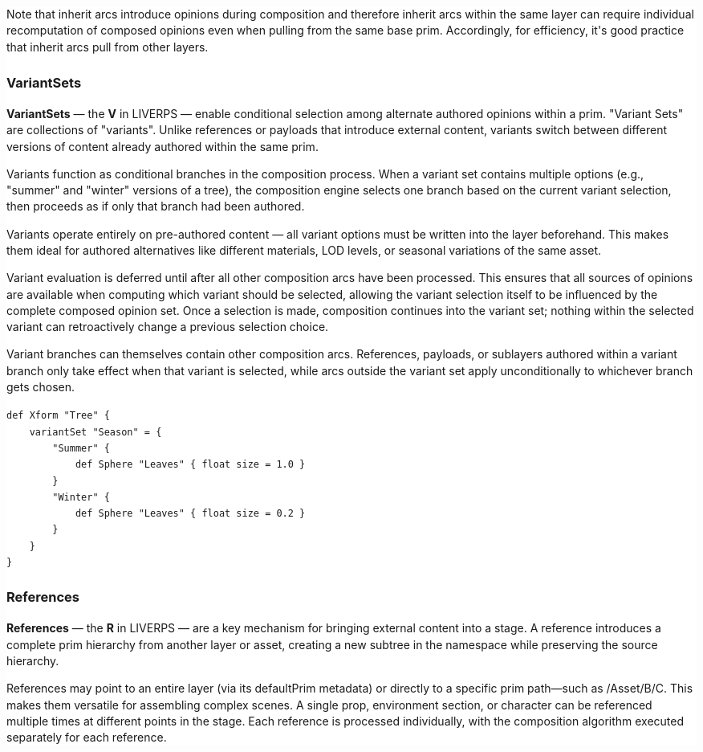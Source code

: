 Note that inherit arcs introduce opinions during composition and therefore inherit arcs within the same layer can require individual recomputation of composed opinions even when pulling from the same base prim. Accordingly, for efficiency, it's good practice that inherit arcs pull from other layers.


### VariantSets

**VariantSets** — the **V** in LIVERPS — enable conditional selection among alternate authored opinions within a prim. "Variant Sets" are collections of "variants". Unlike references or payloads that introduce external content, variants switch between different versions of content already authored within the same prim.

Variants function as conditional branches in the composition process. When a variant set contains multiple options (e.g., "summer" and "winter" versions of a tree), the composition engine selects one branch based on the current variant selection, then proceeds as if only that branch had been authored.

Variants operate entirely on pre-authored content — all variant options must be written into the layer beforehand. This makes them ideal for authored alternatives like different materials, LOD levels, or seasonal variations of the same asset.

Variant evaluation is deferred until after all other composition arcs have been processed. This ensures that all sources of opinions are available when computing which variant should be selected, allowing the variant selection itself to be influenced by the complete composed opinion set. Once a selection is made, composition continues into the variant set; nothing within the selected variant can retroactively change a previous selection choice.

Variant branches can themselves contain other composition arcs. References, payloads, or sublayers authored within a variant branch only take effect when that variant is selected, while arcs outside the variant set apply unconditionally to whichever branch gets chosen.

```usda
def Xform "Tree" {
    variantSet "Season" = {
        "Summer" {
            def Sphere "Leaves" { float size = 1.0 }
        }
        "Winter" {
            def Sphere "Leaves" { float size = 0.2 }
        }
    }
}
```

### References

**References** — the **R** in LIVERPS — are a key mechanism for bringing external content into a stage. A reference introduces a complete prim hierarchy from another layer or asset, creating a new subtree in the namespace while preserving the source hierarchy.

References may point to an entire layer (via its defaultPrim metadata) or directly to a specific prim path—such as /Asset/B/C.
This makes them versatile for assembling complex scenes. A single prop, environment section, or character can be referenced multiple times at different points in the stage. Each reference is processed individually, with the composition algorithm executed separately for each reference.
